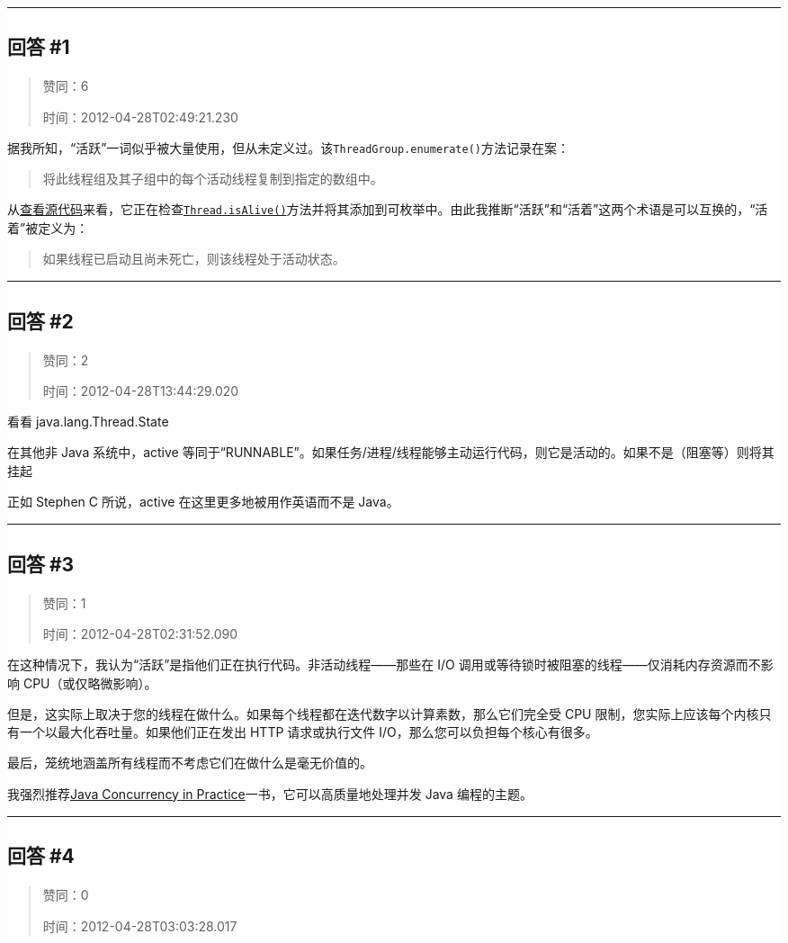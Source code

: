 * * *

## 回答 #1

> 赞同：6
> 
> 时间：2012-04-28T02:49:21.230

据我所知，“活跃”一词似乎被大量使用，但从未定义过。该`ThreadGroup.enumerate()`方法记录在案：

> 将此线程组及其子组中的每个活动线程复制到指定的数组中。

从[查看源代码](http://www.docjar.com/html/api/java/lang/ThreadGroup.java.html#411)来看，它正在检查[`Thread.isAlive()`](http://docs.oracle.com/javase/6/docs/api/java/lang/Thread.html#isAlive%28%29)方法并将其添加到可枚举中。由此我推断“活跃”和“活着”这两个术语是可以互换的，“活着”被定义为：

> 如果线程已启动且尚未死亡，则该线程处于活动状态。

* * *

## 回答 #2

> 赞同：2
> 
> 时间：2012-04-28T13:44:29.020

看看 java.lang.Thread.State

在其他非 Java 系统中，active 等同于“RUNNABLE”。如果任务/进程/线程能够主动运行代码，则它是活动的。如果不是（阻塞等）则将其挂起

正如 Stephen C 所说，active 在这里更多地被用作英语而不是 Java。

* * *

## 回答 #3

> 赞同：1
> 
> 时间：2012-04-28T02:31:52.090

在这种情况下，我认为“活跃”是指他们正在执行代码。非活动线程——那些在 I/O 调用或等待锁时被阻塞的线程——仅消耗内存资源而不影响 CPU（或仅略微影响）。

但是，这实际上取决于您的线程在做什么。如果每个线程都在迭代数字以计算素数，那么它们完全受 CPU 限制，您实际上应该每个内核只有一个以最大化吞吐量。如果他们正在发出 HTTP 请求或执行文件 I/O，那么您可以负担每个核心有很多。

最后，笼统地涵盖所有线程而不考虑它们在做什么是毫无价值的。

我强烈推荐[Java Concurrency in Practice](https://rads.stackoverflow.com/amzn/click/com/0321349601)一书，它可以高质量地处理并发 Java 编程的主题。

* * *

## 回答 #4

> 赞同：0
> 
> 时间：2012-04-28T03:03:28.017
